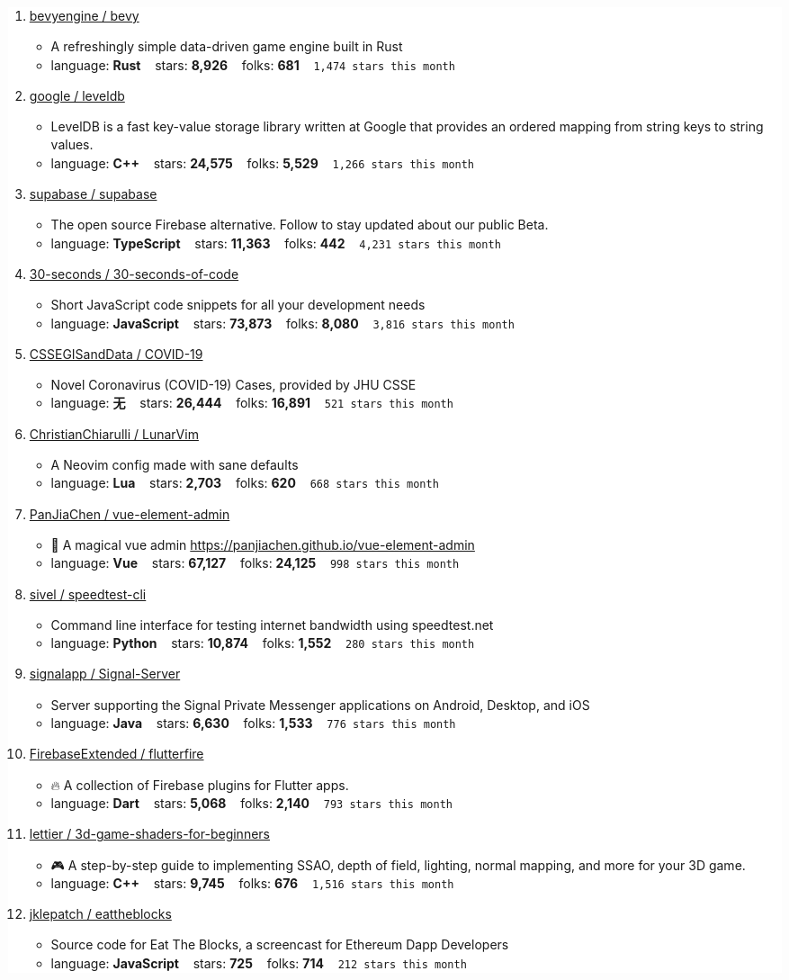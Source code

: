 1. [bevyengine / bevy](https://github.com/bevyengine/bevy)
    - A refreshingly simple data-driven game engine built in Rust
    - language: **Rust** &nbsp;&nbsp; stars: **8,926** &nbsp;&nbsp; folks: **681**  &nbsp;&nbsp; `1,474 stars this month`

1. [google / leveldb](https://github.com/google/leveldb)
    - LevelDB is a fast key-value storage library written at Google that provides an ordered mapping from string keys to string values.
    - language: **C++** &nbsp;&nbsp; stars: **24,575** &nbsp;&nbsp; folks: **5,529**  &nbsp;&nbsp; `1,266 stars this month`

1. [supabase / supabase](https://github.com/supabase/supabase)
    - The open source Firebase alternative. Follow to stay updated about our public Beta.
    - language: **TypeScript** &nbsp;&nbsp; stars: **11,363** &nbsp;&nbsp; folks: **442**  &nbsp;&nbsp; `4,231 stars this month`

1. [30-seconds / 30-seconds-of-code](https://github.com/30-seconds/30-seconds-of-code)
    - Short JavaScript code snippets for all your development needs
    - language: **JavaScript** &nbsp;&nbsp; stars: **73,873** &nbsp;&nbsp; folks: **8,080**  &nbsp;&nbsp; `3,816 stars this month`

1. [CSSEGISandData / COVID-19](https://github.com/CSSEGISandData/COVID-19)
    - Novel Coronavirus (COVID-19) Cases, provided by JHU CSSE
    - language: **无** &nbsp;&nbsp; stars: **26,444** &nbsp;&nbsp; folks: **16,891**  &nbsp;&nbsp; `521 stars this month`

1. [ChristianChiarulli / LunarVim](https://github.com/ChristianChiarulli/LunarVim)
    - A Neovim config made with sane defaults
    - language: **Lua** &nbsp;&nbsp; stars: **2,703** &nbsp;&nbsp; folks: **620**  &nbsp;&nbsp; `668 stars this month`

1. [PanJiaChen / vue-element-admin](https://github.com/PanJiaChen/vue-element-admin)
    - 🎉 A magical vue admin https://panjiachen.github.io/vue-element-admin
    - language: **Vue** &nbsp;&nbsp; stars: **67,127** &nbsp;&nbsp; folks: **24,125**  &nbsp;&nbsp; `998 stars this month`

1. [sivel / speedtest-cli](https://github.com/sivel/speedtest-cli)
    - Command line interface for testing internet bandwidth using speedtest.net
    - language: **Python** &nbsp;&nbsp; stars: **10,874** &nbsp;&nbsp; folks: **1,552**  &nbsp;&nbsp; `280 stars this month`

1. [signalapp / Signal-Server](https://github.com/signalapp/Signal-Server)
    - Server supporting the Signal Private Messenger applications on Android, Desktop, and iOS
    - language: **Java** &nbsp;&nbsp; stars: **6,630** &nbsp;&nbsp; folks: **1,533**  &nbsp;&nbsp; `776 stars this month`

1. [FirebaseExtended / flutterfire](https://github.com/FirebaseExtended/flutterfire)
    - 🔥 A collection of Firebase plugins for Flutter apps.
    - language: **Dart** &nbsp;&nbsp; stars: **5,068** &nbsp;&nbsp; folks: **2,140**  &nbsp;&nbsp; `793 stars this month`

1. [lettier / 3d-game-shaders-for-beginners](https://github.com/lettier/3d-game-shaders-for-beginners)
    - 🎮 A step-by-step guide to implementing SSAO, depth of field, lighting, normal mapping, and more for your 3D game.
    - language: **C++** &nbsp;&nbsp; stars: **9,745** &nbsp;&nbsp; folks: **676**  &nbsp;&nbsp; `1,516 stars this month`

1. [jklepatch / eattheblocks](https://github.com/jklepatch/eattheblocks)
    - Source code for Eat The Blocks, a screencast for Ethereum Dapp Developers
    - language: **JavaScript** &nbsp;&nbsp; stars: **725** &nbsp;&nbsp; folks: **714**  &nbsp;&nbsp; `212 stars this month`
